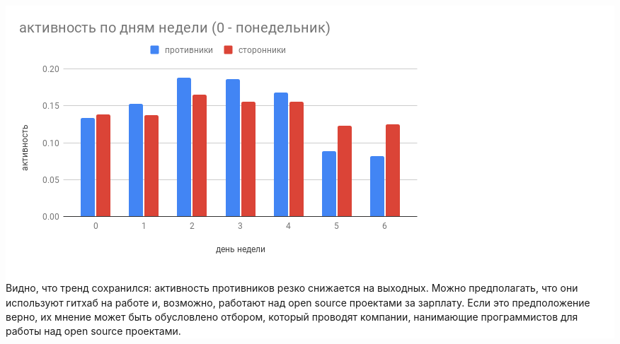 ![](activity-per-weekday.png)

Видно, что тренд сохранился: активность противников резко снижается на выходных. Можно предполагать, что они используют гитхаб на работе и, возможно, работают над open source проектами за зарплату. Если это предположение верно, их мнение может быть обусловлено отбором, который проводят компании, нанимающие программистов для работы над open source проектами.                                                                                                
